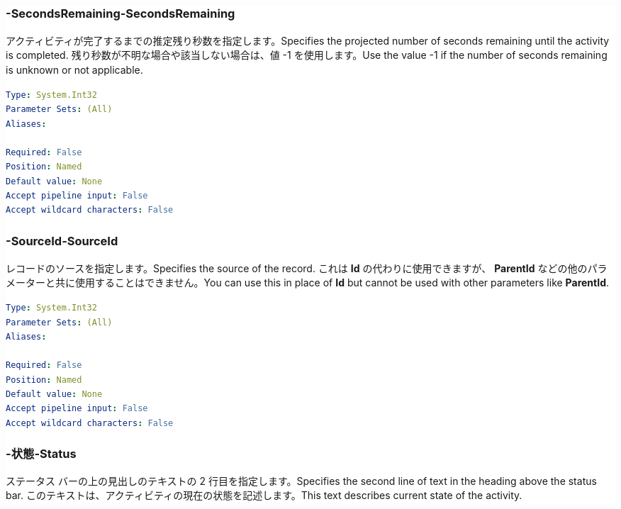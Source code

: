 ### <span data-ttu-id="6e916-142">-SecondsRemaining</span><span class="sxs-lookup"><span data-stu-id="6e916-142">-SecondsRemaining</span></span>

<span data-ttu-id="6e916-143">アクティビティが完了するまでの推定残り秒数を指定します。</span><span class="sxs-lookup"><span data-stu-id="6e916-143">Specifies the projected number of seconds remaining until the activity is completed.</span></span>
<span data-ttu-id="6e916-144">残り秒数が不明な場合や該当しない場合は、値 -1 を使用します。</span><span class="sxs-lookup"><span data-stu-id="6e916-144">Use the value -1 if the number of seconds remaining is unknown or not applicable.</span></span>

```yaml
Type: System.Int32
Parameter Sets: (All)
Aliases:

Required: False
Position: Named
Default value: None
Accept pipeline input: False
Accept wildcard characters: False
```

### <span data-ttu-id="6e916-145">-SourceId</span><span class="sxs-lookup"><span data-stu-id="6e916-145">-SourceId</span></span>

<span data-ttu-id="6e916-146">レコードのソースを指定します。</span><span class="sxs-lookup"><span data-stu-id="6e916-146">Specifies the source of the record.</span></span> <span data-ttu-id="6e916-147">これは **Id** の代わりに使用できますが、 **ParentId** などの他のパラメーターと共に使用することはできません。</span><span class="sxs-lookup"><span data-stu-id="6e916-147">You can use this in place of **Id** but cannot be used with other parameters like **ParentId**.</span></span>

```yaml
Type: System.Int32
Parameter Sets: (All)
Aliases:

Required: False
Position: Named
Default value: None
Accept pipeline input: False
Accept wildcard characters: False
```

### <span data-ttu-id="6e916-148">-状態</span><span class="sxs-lookup"><span data-stu-id="6e916-148">-Status</span></span>

<span data-ttu-id="6e916-149">ステータス バーの上の見出しのテキストの 2 行目を指定します。</span><span class="sxs-lookup"><span data-stu-id="6e916-149">Specifies the second line of text in the heading above the status bar.</span></span>
<span data-ttu-id="6e916-150">このテキストは、アクティビティの現在の状態を記述します。</span><span class="sxs-lookup"><span data-stu-id="6e916-150">This text describes current state of the activity.</span></span>
